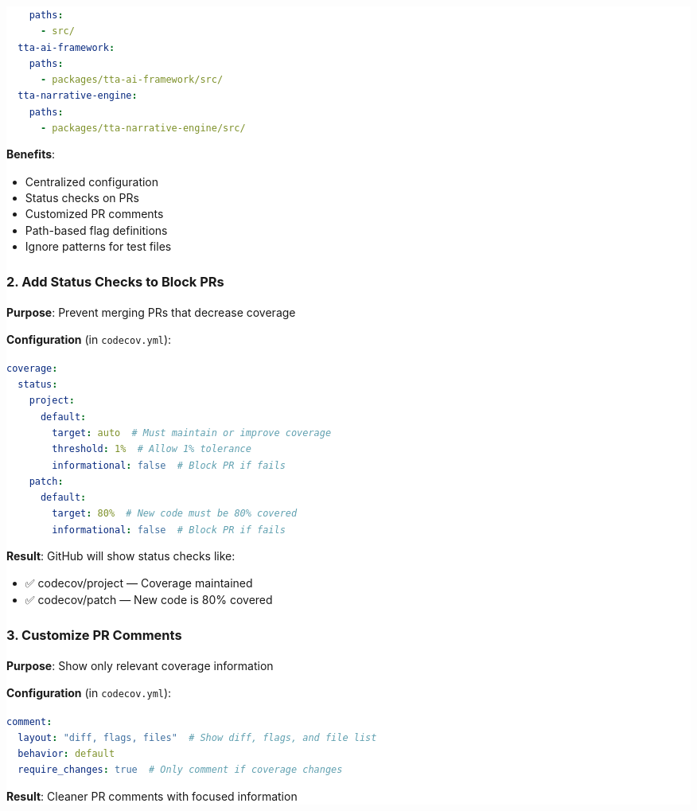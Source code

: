 ```yaml
    paths:
      - src/
  tta-ai-framework:
    paths:
      - packages/tta-ai-framework/src/
  tta-narrative-engine:
    paths:
      - packages/tta-narrative-engine/src/
```

**Benefits**:
- Centralized configuration
- Status checks on PRs
- Customized PR comments
- Path-based flag definitions
- Ignore patterns for test files

### 2. Add Status Checks to Block PRs

**Purpose**: Prevent merging PRs that decrease coverage

**Configuration** (in `codecov.yml`):
```yaml
coverage:
  status:
    project:
      default:
        target: auto  # Must maintain or improve coverage
        threshold: 1%  # Allow 1% tolerance
        informational: false  # Block PR if fails
    patch:
      default:
        target: 80%  # New code must be 80% covered
        informational: false  # Block PR if fails
```

**Result**: GitHub will show status checks like:
- ✅ codecov/project — Coverage maintained
- ✅ codecov/patch — New code is 80% covered

### 3. Customize PR Comments

**Purpose**: Show only relevant coverage information

**Configuration** (in `codecov.yml`):
```yaml
comment:
  layout: "diff, flags, files"  # Show diff, flags, and file list
  behavior: default
  require_changes: true  # Only comment if coverage changes
```

**Result**: Cleaner PR comments with focused information
